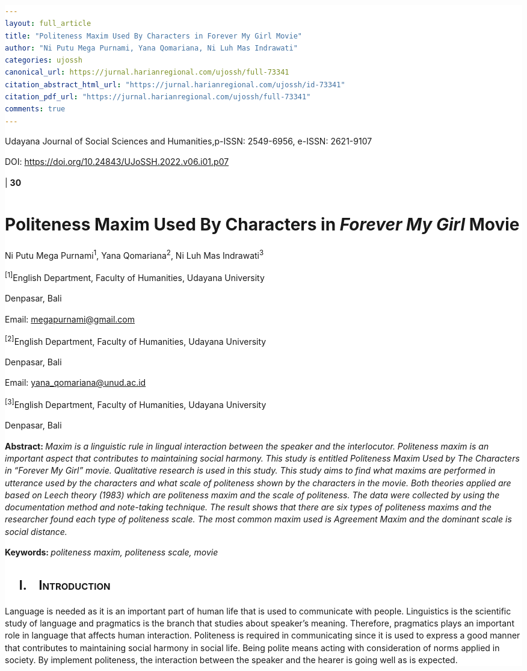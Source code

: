 ```yaml
---
layout: full_article
title: "Politeness Maxim Used By Characters in Forever My Girl Movie"
author: "Ni Putu Mega Purnami, Yana Qomariana, Ni Luh Mas Indrawati"
categories: ujossh
canonical_url: https://jurnal.harianregional.com/ujossh/full-73341 
citation_abstract_html_url: "https://jurnal.harianregional.com/ujossh/id-73341"
citation_pdf_url: "https://jurnal.harianregional.com/ujossh/full-73341"  
comments: true
---
```


<p><span class="font1">Udayana Journal of Social Sciences and Humanities,p-ISSN: 2549-6956, e-ISSN: 2621-9107</span></p>
<p><span class="font1">DOI: </span><a href="https://doi.org/10.24843/UJoSSH.2022.v06.i01.p07"><span class="font1">https://doi.org/10.24843/UJoSSH.2022.v06.i01.p07</span></a></p>
<p><span class="font1">| </span><span class="font1" style="font-weight:bold;">30</span></p><a name="caption1"></a>
<h1><a name="bookmark0"></a><span class="font3"><a name="bookmark1"></a>Politeness Maxim Used By Characters in </span><span class="font3" style="font-style:italic;">Forever My Girl</span><span class="font3"> Movie</span></h1>
<p><span class="font2">Ni Putu Mega Purnami<sup>1</sup>, Yana Qomariana<sup>2</sup>, Ni Luh Mas Indrawati<sup>3</sup></span></p>
<p><span class="font2"><sup>[1]</sup>English Department, Faculty of Humanities, Udayana University</span></p>
<p><span class="font2">Denpasar, Bali</span></p>
<p><span class="font2">Email: </span><a href="mailto:megapurnami@gmail.com"><span class="font2">megapurnami@gmail.com</span></a></p>
<p><span class="font2"><sup>[2]</sup>English Department, Faculty of Humanities, Udayana University</span></p>
<p><span class="font2">Denpasar, Bali</span></p>
<p><span class="font2">Email: </span><a href="mailto:yana_qomariana@unud.ac.id"><span class="font2">yana_qomariana@unud.ac.id</span></a></p>
<p><span class="font2"><sup>[3]</sup>English Department, Faculty of Humanities, Udayana University</span></p>
<p><span class="font2">Denpasar, Bali</span></p>
<p><span class="font1" style="font-weight:bold;">Abstract: </span><span class="font1" style="font-style:italic;">Maxim is a linguistic rule in lingual interaction between the speaker and the interlocutor. Politeness maxim is an important aspect that contributes to maintaining social harmony. This study is entitled Politeness Maxim Used by The Characters in “Forever My Girl” movie. Qualitative research is used in this study. This study aims to find what maxims are performed in utterance used by the characters and what scale of politeness shown by the characters in the movie. Both theories applied are based on Leech theory (1983) which are politeness maxim and the scale of politeness. The data were collected by using the documentation method and note-taking technique. The result shows that there are six types of politeness maxims and the researcher found each type of politeness scale. The most common maxim used is Agreement Maxim and the dominant scale is social distance.</span></p>
<p><span class="font1" style="font-weight:bold;">Keywords: </span><span class="font0" style="font-style:italic;">politeness maxim, politeness scale, movie</span></p>
<ul style="list-style:none;"><li>
<h2><a name="bookmark2"></a><span class="font1" style="font-weight:bold;"><a name="bookmark3"></a>I.</span><span class="font1" style="font-weight:bold;font-variant:small-caps;"> &nbsp;&nbsp;&nbsp;Introduction</span></h2></li></ul>
<p><span class="font1">Language is needed as it is an important part of human life that is used to communicate with people. Linguistics is the scientific study of language and pragmatics is the branch that studies about speaker’s meaning. Therefore, pragmatics plays an important role in language that affects human interaction. Politeness is required in communicating since it is used to express a good manner that contributes to maintaining social harmony in social life. Being polite means acting with consideration of norms applied in society. By implement politeness, the interaction between the speaker and the hearer is going well as is expected.</span></p>